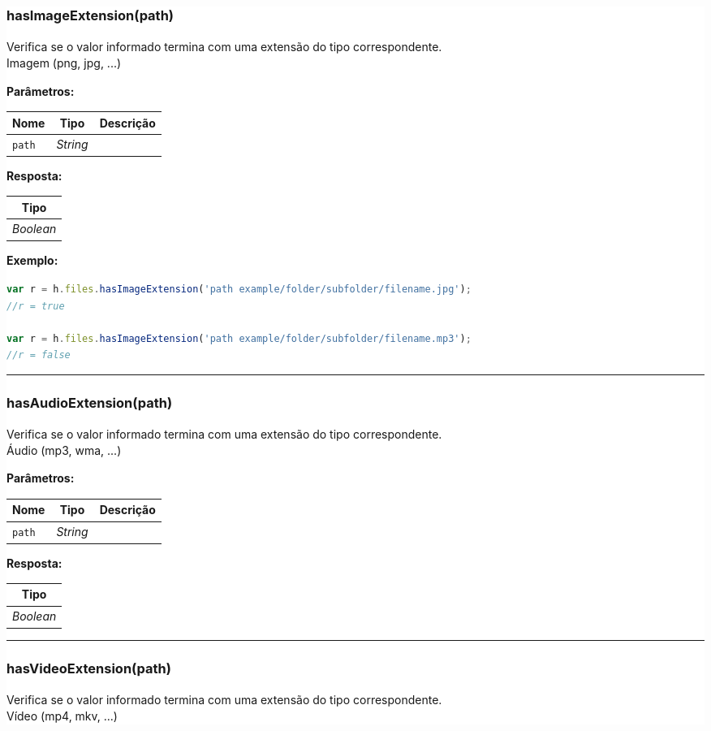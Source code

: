 

### hasImageExtension(path)
Verifica se o valor informado termina com uma extensão do tipo correspondente.<br>Imagem (png, jpg, ...)

**Parâmetros:**

| Nome | Tipo  | Descrição |
| ---- | :---: | ------------|
| `path` | _String_ |  |


**Resposta:**

| Tipo  |
| :---: |
| _Boolean_ | 


**Exemplo:**

```javascript
var r = h.files.hasImageExtension('path example/folder/subfolder/filename.jpg');
//r = true

var r = h.files.hasImageExtension('path example/folder/subfolder/filename.mp3');
//r = false
```

---


### hasAudioExtension(path)
Verifica se o valor informado termina com uma extensão do tipo correspondente.<br>Áudio (mp3, wma, ...)

**Parâmetros:**

| Nome | Tipo  | Descrição |
| ---- | :---: | ------------|
| `path` | _String_ |  |


**Resposta:**

| Tipo  |
| :---: |
| _Boolean_ | 


---


### hasVideoExtension(path)
Verifica se o valor informado termina com uma extensão do tipo correspondente.<br>Vídeo (mp4, mkv, ...)
